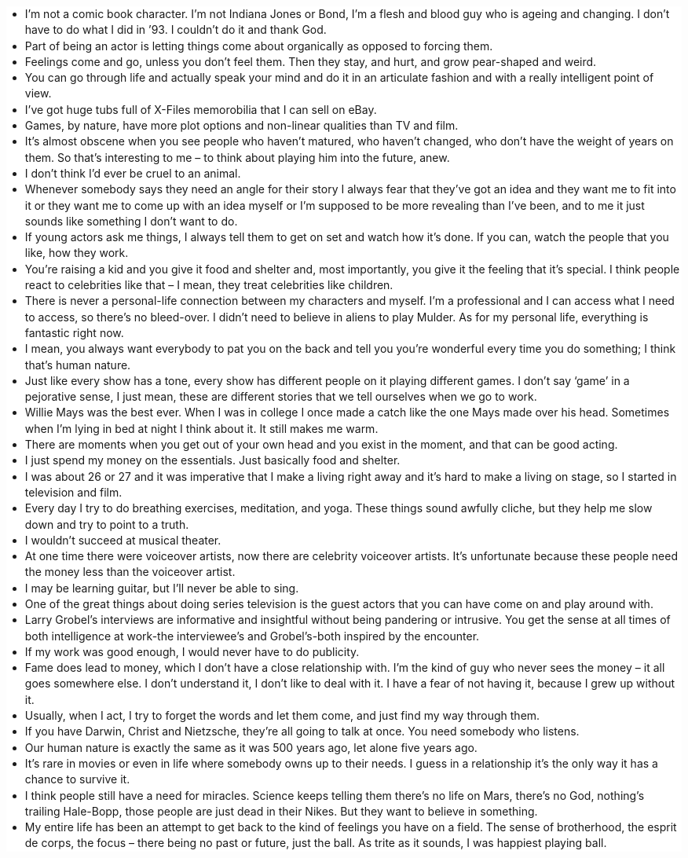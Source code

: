  - I’m not a comic book character. I’m not Indiana Jones or Bond, I’m a flesh and blood guy who is ageing and changing. I don’t have to do what I did in ’93. I couldn’t do it and thank God.
 - Part of being an actor is letting things come about organically as opposed to forcing them.
 - Feelings come and go, unless you don’t feel them. Then they stay, and hurt, and grow pear-shaped and weird.
 - You can go through life and actually speak your mind and do it in an articulate fashion and with a really intelligent point of view.
 - I’ve got huge tubs full of X-Files memorobilia that I can sell on eBay.
 - Games, by nature, have more plot options and non-linear qualities than TV and film.
 - It’s almost obscene when you see people who haven’t matured, who haven’t changed, who don’t have the weight of years on them. So that’s interesting to me – to think about playing him into the future, anew.
 - I don’t think I’d ever be cruel to an animal.
 - Whenever somebody says they need an angle for their story I always fear that they’ve got an idea and they want me to fit into it or they want me to come up with an idea myself or I’m supposed to be more revealing than I’ve been, and to me it just sounds like something I don’t want to do.
 - If young actors ask me things, I always tell them to get on set and watch how it’s done. If you can, watch the people that you like, how they work.
 - You’re raising a kid and you give it food and shelter and, most importantly, you give it the feeling that it’s special. I think people react to celebrities like that – I mean, they treat celebrities like children.
 - There is never a personal-life connection between my characters and myself. I’m a professional and I can access what I need to access, so there’s no bleed-over. I didn’t need to believe in aliens to play Mulder. As for my personal life, everything is fantastic right now.
 - I mean, you always want everybody to pat you on the back and tell you you’re wonderful every time you do something; I think that’s human nature.
 - Just like every show has a tone, every show has different people on it playing different games. I don’t say ‘game’ in a pejorative sense, I just mean, these are different stories that we tell ourselves when we go to work.
 - Willie Mays was the best ever. When I was in college I once made a catch like the one Mays made over his head. Sometimes when I’m lying in bed at night I think about it. It still makes me warm.
 - There are moments when you get out of your own head and you exist in the moment, and that can be good acting.
 - I just spend my money on the essentials. Just basically food and shelter.
 - I was about 26 or 27 and it was imperative that I make a living right away and it’s hard to make a living on stage, so I started in television and film.
 - Every day I try to do breathing exercises, meditation, and yoga. These things sound awfully cliche, but they help me slow down and try to point to a truth.
 - I wouldn’t succeed at musical theater.
 - At one time there were voiceover artists, now there are celebrity voiceover artists. It’s unfortunate because these people need the money less than the voiceover artist.
 - I may be learning guitar, but I’ll never be able to sing.
 - One of the great things about doing series television is the guest actors that you can have come on and play around with.
 - Larry Grobel’s interviews are informative and insightful without being pandering or intrusive. You get the sense at all times of both intelligence at work-the interviewee’s and Grobel’s-both inspired by the encounter.
 - If my work was good enough, I would never have to do publicity.
 - Fame does lead to money, which I don’t have a close relationship with. I’m the kind of guy who never sees the money – it all goes somewhere else. I don’t understand it, I don’t like to deal with it. I have a fear of not having it, because I grew up without it.
 - Usually, when I act, I try to forget the words and let them come, and just find my way through them.
 - If you have Darwin, Christ and Nietzsche, they’re all going to talk at once. You need somebody who listens.
 - Our human nature is exactly the same as it was 500 years ago, let alone five years ago.
 - It’s rare in movies or even in life where somebody owns up to their needs. I guess in a relationship it’s the only way it has a chance to survive it.
 - I think people still have a need for miracles. Science keeps telling them there’s no life on Mars, there’s no God, nothing’s trailing Hale-Bopp, those people are just dead in their Nikes. But they want to believe in something.
 - My entire life has been an attempt to get back to the kind of feelings you have on a field. The sense of brotherhood, the esprit de corps, the focus – there being no past or future, just the ball. As trite as it sounds, I was happiest playing ball.